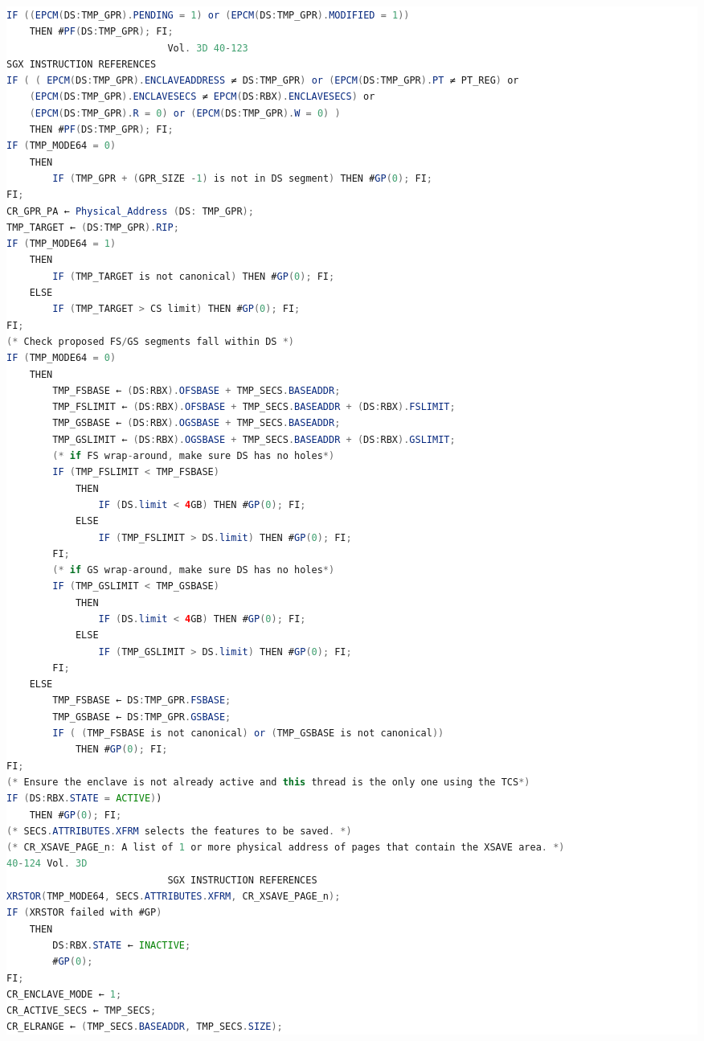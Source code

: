 ```java
IF ((EPCM(DS:TMP_GPR).PENDING = 1) or (EPCM(DS:TMP_GPR).MODIFIED = 1))
    THEN #PF(DS:TMP_GPR); FI;
                            Vol. 3D 40-123
SGX INSTRUCTION REFERENCES
IF ( ( EPCM(DS:TMP_GPR).ENCLAVEADDRESS ≠ DS:TMP_GPR) or (EPCM(DS:TMP_GPR).PT ≠ PT_REG) or
    (EPCM(DS:TMP_GPR).ENCLAVESECS ≠ EPCM(DS:RBX).ENCLAVESECS) or 
    (EPCM(DS:TMP_GPR).R = 0) or (EPCM(DS:TMP_GPR).W = 0) )
    THEN #PF(DS:TMP_GPR); FI;
IF (TMP_MODE64 = 0)
    THEN 
        IF (TMP_GPR + (GPR_SIZE -1) is not in DS segment) THEN #GP(0); FI;
FI;
CR_GPR_PA ← Physical_Address (DS: TMP_GPR);
TMP_TARGET ← (DS:TMP_GPR).RIP;
IF (TMP_MODE64 = 1)
    THEN 
        IF (TMP_TARGET is not canonical) THEN #GP(0); FI;
    ELSE
        IF (TMP_TARGET > CS limit) THEN #GP(0); FI;
FI;
(* Check proposed FS/GS segments fall within DS *)
IF (TMP_MODE64 = 0)
    THEN 
        TMP_FSBASE ← (DS:RBX).OFSBASE + TMP_SECS.BASEADDR;
        TMP_FSLIMIT ← (DS:RBX).OFSBASE + TMP_SECS.BASEADDR + (DS:RBX).FSLIMIT;
        TMP_GSBASE ← (DS:RBX).OGSBASE + TMP_SECS.BASEADDR;
        TMP_GSLIMIT ← (DS:RBX).OGSBASE + TMP_SECS.BASEADDR + (DS:RBX).GSLIMIT;
        (* if FS wrap-around, make sure DS has no holes*)
        IF (TMP_FSLIMIT < TMP_FSBASE)
            THEN 
                IF (DS.limit < 4GB) THEN #GP(0); FI;
            ELSE
                IF (TMP_FSLIMIT > DS.limit) THEN #GP(0); FI;
        FI;
        (* if GS wrap-around, make sure DS has no holes*)
        IF (TMP_GSLIMIT < TMP_GSBASE)
            THEN 
                IF (DS.limit < 4GB) THEN #GP(0); FI;
            ELSE
                IF (TMP_GSLIMIT > DS.limit) THEN #GP(0); FI;
        FI;
    ELSE
        TMP_FSBASE ← DS:TMP_GPR.FSBASE;
        TMP_GSBASE ← DS:TMP_GPR.GSBASE;
        IF ( (TMP_FSBASE is not canonical) or (TMP_GSBASE is not canonical))
            THEN #GP(0); FI;
FI;
(* Ensure the enclave is not already active and this thread is the only one using the TCS*)
IF (DS:RBX.STATE = ACTIVE))
    THEN #GP(0); FI;
(* SECS.ATTRIBUTES.XFRM selects the features to be saved. *)
(* CR_XSAVE_PAGE_n: A list of 1 or more physical address of pages that contain the XSAVE area. *)
40-124 Vol. 3D
                            SGX INSTRUCTION REFERENCES
XRSTOR(TMP_MODE64, SECS.ATTRIBUTES.XFRM, CR_XSAVE_PAGE_n);
IF (XRSTOR failed with #GP) 
    THEN
        DS:RBX.STATE ← INACTIVE;
        #GP(0);
FI;
CR_ENCLAVE_MODE ← 1;
CR_ACTIVE_SECS ← TMP_SECS;
CR_ELRANGE ← (TMP_SECS.BASEADDR, TMP_SECS.SIZE);
```